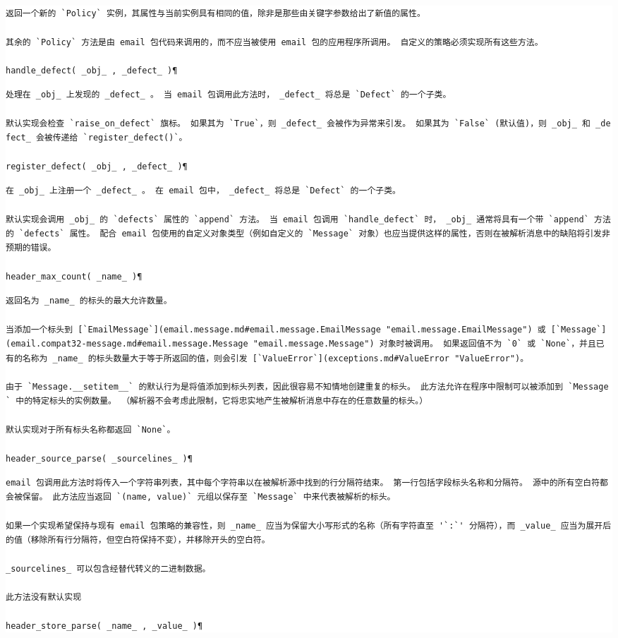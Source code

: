 
~~~
返回一个新的 `Policy` 实例，其属性与当前实例具有相同的值，除非是那些由关键字参数给出了新值的属性。

其余的 `Policy` 方法是由 email 包代码来调用的，而不应当被使用 email 包的应用程序所调用。 自定义的策略必须实现所有这些方法。

handle_defect( _obj_ , _defect_ )¶
~~~
    

~~~
处理在 _obj_ 上发现的 _defect_ 。 当 email 包调用此方法时， _defect_ 将总是 `Defect` 的一个子类。

默认实现会检查 `raise_on_defect` 旗标。 如果其为 `True`，则 _defect_ 会被作为异常来引发。 如果其为 `False` (默认值)，则 _obj_ 和 _defect_ 会被传递给 `register_defect()`。

register_defect( _obj_ , _defect_ )¶
~~~
    

~~~
在 _obj_ 上注册一个 _defect_ 。 在 email 包中， _defect_ 将总是 `Defect` 的一个子类。

默认实现会调用 _obj_ 的 `defects` 属性的 `append` 方法。 当 email 包调用 `handle_defect` 时， _obj_ 通常将具有一个带 `append` 方法的 `defects` 属性。 配合 email 包使用的自定义对象类型（例如自定义的 `Message` 对象）也应当提供这样的属性，否则在被解析消息中的缺陷将引发非预期的错误。

header_max_count( _name_ )¶
~~~
    

~~~
返回名为 _name_ 的标头的最大允许数量。

当添加一个标头到 [`EmailMessage`](email.message.md#email.message.EmailMessage "email.message.EmailMessage") 或 [`Message`](email.compat32-message.md#email.message.Message "email.message.Message") 对象时被调用。 如果返回值不为 `0` 或 `None`，并且已有的名称为 _name_ 的标头数量大于等于所返回的值，则会引发 [`ValueError`](exceptions.md#ValueError "ValueError")。

由于 `Message.__setitem__` 的默认行为是将值添加到标头列表，因此很容易不知情地创建重复的标头。 此方法允许在程序中限制可以被添加到 `Message` 中的特定标头的实例数量。 （解析器不会考虑此限制，它将忠实地产生被解析消息中存在的任意数量的标头。）

默认实现对于所有标头名称都返回 `None`。

header_source_parse( _sourcelines_ )¶
~~~
    

~~~
email 包调用此方法时将传入一个字符串列表，其中每个字符串以在被解析源中找到的行分隔符结束。 第一行包括字段标头名称和分隔符。 源中的所有空白符都会被保留。 此方法应当返回 `(name, value)` 元组以保存至 `Message` 中来代表被解析的标头。

如果一个实现希望保持与现有 email 包策略的兼容性，则 _name_ 应当为保留大小写形式的名称（所有字符直至 '`:`' 分隔符），而 _value_ 应当为展开后的值（移除所有行分隔符，但空白符保持不变），并移除开头的空白符。

_sourcelines_ 可以包含经替代转义的二进制数据。

此方法没有默认实现

header_store_parse( _name_ , _value_ )¶
~~~
    